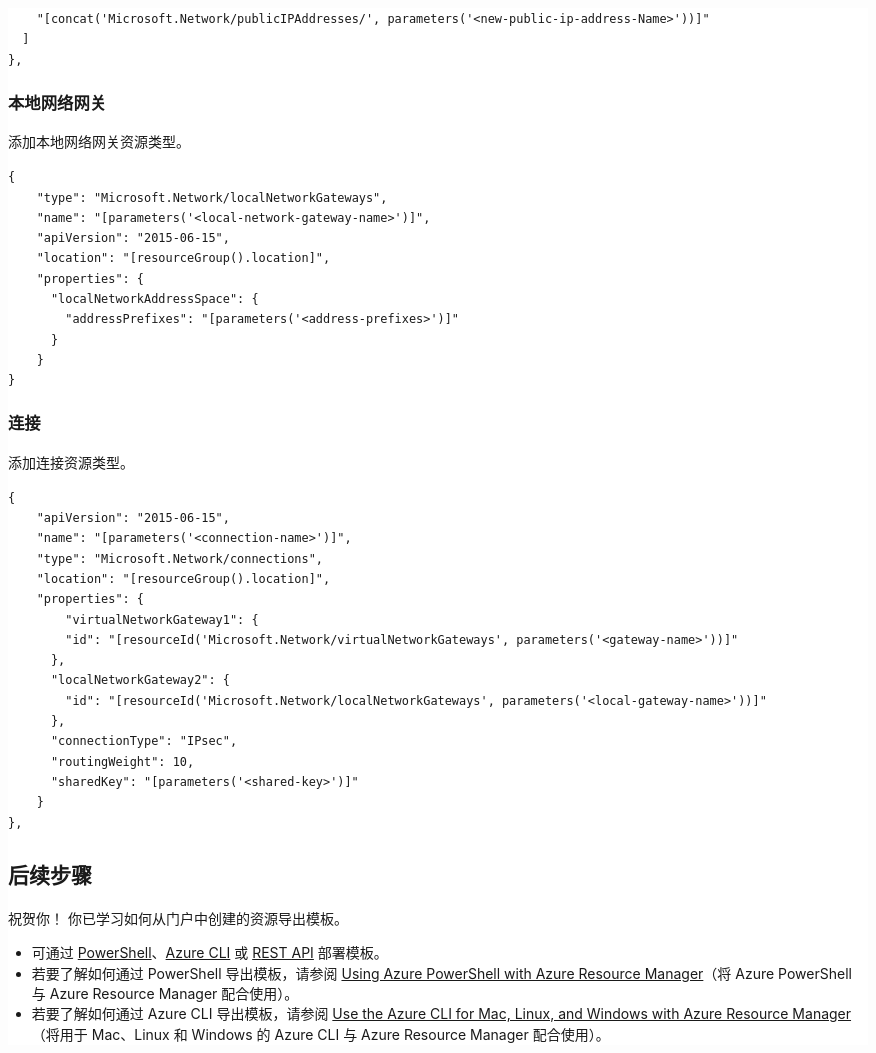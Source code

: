         "[concat('Microsoft.Network/publicIPAddresses/', parameters('<new-public-ip-address-Name>'))]"
      ]
    },

### <a name="local-network-gateway"></a>本地网络网关
添加本地网络网关资源类型。

    {
        "type": "Microsoft.Network/localNetworkGateways",
        "name": "[parameters('<local-network-gateway-name>')]",
        "apiVersion": "2015-06-15",
        "location": "[resourceGroup().location]",
        "properties": {
          "localNetworkAddressSpace": {
            "addressPrefixes": "[parameters('<address-prefixes>')]"
          }
        }
    }

### <a name="connection"></a>连接
添加连接资源类型。

    {
        "apiVersion": "2015-06-15",
        "name": "[parameters('<connection-name>')]",
        "type": "Microsoft.Network/connections",
        "location": "[resourceGroup().location]",
        "properties": {
            "virtualNetworkGateway1": {
            "id": "[resourceId('Microsoft.Network/virtualNetworkGateways', parameters('<gateway-name>'))]"
          },
          "localNetworkGateway2": {
            "id": "[resourceId('Microsoft.Network/localNetworkGateways', parameters('<local-gateway-name>'))]"
          },
          "connectionType": "IPsec",
          "routingWeight": 10,
          "sharedKey": "[parameters('<shared-key>')]"
        }
    },

## <a name="next-steps"></a>后续步骤
祝贺你！ 你已学习如何从门户中创建的资源导出模板。

* 可通过 [PowerShell](/documentation/articles/resource-group-template-deploy/)、[Azure CLI](/documentation/articles/resource-group-template-deploy-cli/) 或 [REST API](/documentation/articles/resource-group-template-deploy-rest/) 部署模板。
* 若要了解如何通过 PowerShell 导出模板，请参阅 [Using Azure PowerShell with Azure Resource Manager](/documentation/articles/powershell-azure-resource-manager/)（将 Azure PowerShell 与 Azure Resource Manager 配合使用）。
* 若要了解如何通过 Azure CLI 导出模板，请参阅 [Use the Azure CLI for Mac, Linux, and Windows with Azure Resource Manager](/documentation/articles/xplat-cli-azure-resource-manager/)（将用于 Mac、Linux 和 Windows 的 Azure CLI 与 Azure Resource Manager 配合使用）。


